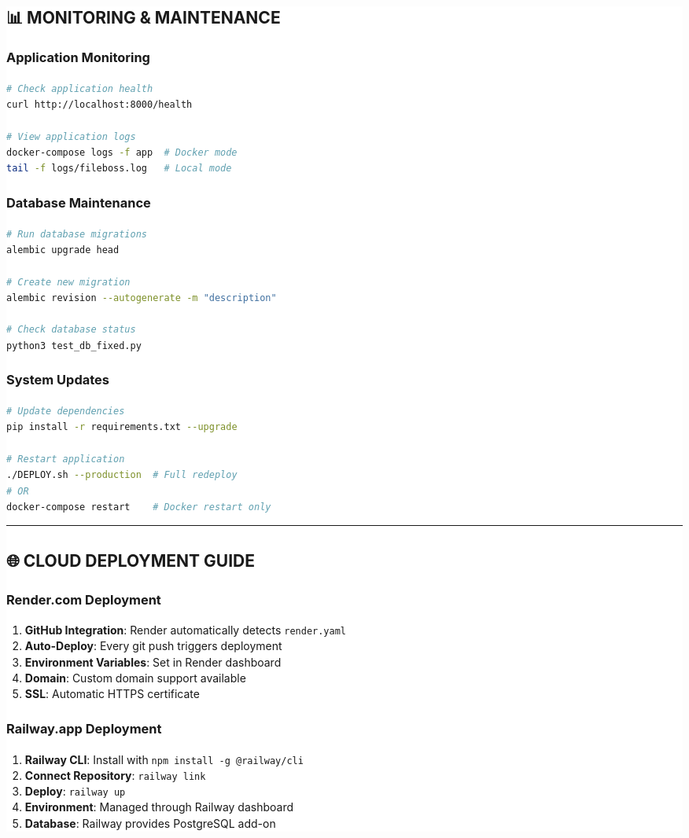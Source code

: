 
## 📊 **MONITORING & MAINTENANCE**

### **Application Monitoring**
```bash
# Check application health
curl http://localhost:8000/health

# View application logs
docker-compose logs -f app  # Docker mode
tail -f logs/fileboss.log   # Local mode
```

### **Database Maintenance**
```bash
# Run database migrations
alembic upgrade head

# Create new migration
alembic revision --autogenerate -m "description"

# Check database status
python3 test_db_fixed.py
```

### **System Updates**
```bash
# Update dependencies
pip install -r requirements.txt --upgrade

# Restart application
./DEPLOY.sh --production  # Full redeploy
# OR
docker-compose restart    # Docker restart only
```

---

## 🌐 **CLOUD DEPLOYMENT GUIDE**

### **Render.com Deployment**
1. **GitHub Integration**: Render automatically detects `render.yaml`
2. **Auto-Deploy**: Every git push triggers deployment
3. **Environment Variables**: Set in Render dashboard
4. **Domain**: Custom domain support available
5. **SSL**: Automatic HTTPS certificate

### **Railway.app Deployment**
1. **Railway CLI**: Install with `npm install -g @railway/cli`
2. **Connect Repository**: `railway link`
3. **Deploy**: `railway up`
4. **Environment**: Managed through Railway dashboard
5. **Database**: Railway provides PostgreSQL add-on
